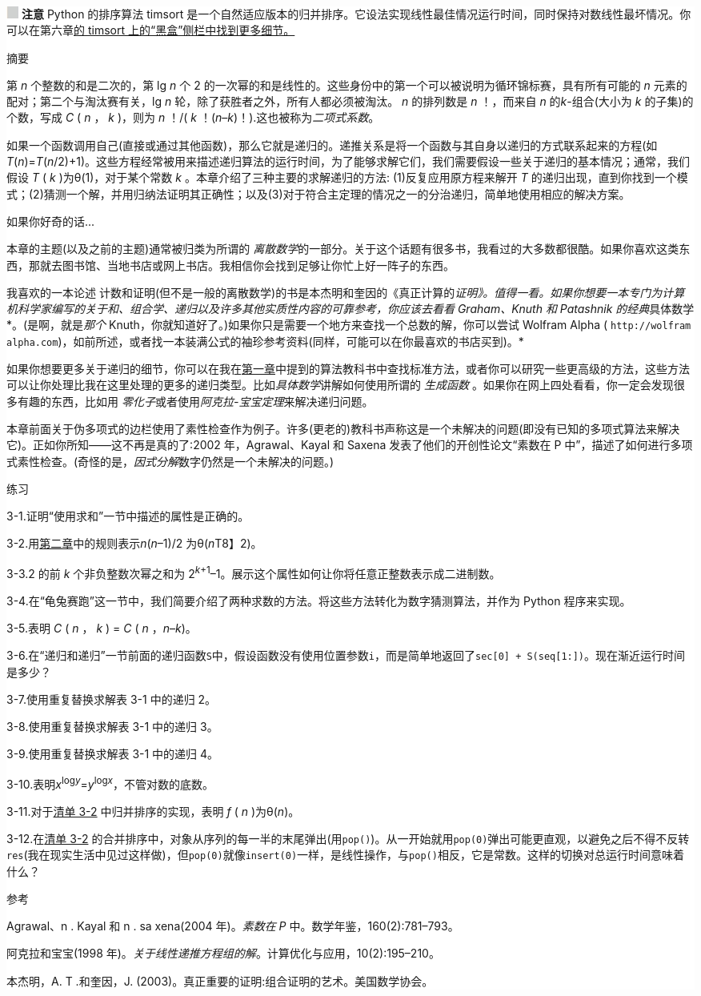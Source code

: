 ![Image](img/sq.jpg) **注意** Python 的排序算法 timsort 是一个自然适应版本的归并排序。它设法实现线性最佳情况运行时间，同时保持对数线性最坏情况。你可以在第六章[的 timsort 上的“黑盒”侧栏中找到更多细节。](06.html)

摘要

第 *n* 个整数的和是二次的，第 lg *n* 个 2 的一次幂的和是线性的。这些身份中的第一个可以被说明为循环锦标赛，具有所有可能的 *n* 元素的配对；第二个与淘汰赛有关，lg *n* 轮，除了获胜者之外，所有人都必须被淘汰。 *n* 的排列数是 *n* ！，而来自 *n* 的*k*-组合(大小为 *k* 的子集)的个数，写成 *C* ( *n* ， *k* )，则为 *n* ！/( *k* ！(*n*–*k*)！).这也被称为*二项式系数*。

如果一个函数调用自己(直接或通过其他函数)，那么它就是递归的。递推关系是将一个函数与其自身以递归的方式联系起来的方程(如*T*(*n*)=*T*(*n*/2)+1)。这些方程经常被用来描述递归算法的运行时间，为了能够求解它们，我们需要假设一些关于递归的基本情况；通常，我们假设 *T* ( *k* )为θ(1)，对于某个常数 *k* 。本章介绍了三种主要的求解递归的方法: (1)反复应用原方程来解开 *T* 的递归出现，直到你找到一个模式；(2)猜测一个解，并用归纳法证明其正确性；以及(3)对于符合主定理的情况之一的分治递归，简单地使用相应的解决方案。

如果你好奇的话...

本章的主题(以及之前的主题)通常被归类为所谓的 *离散数学*的一部分。关于这个话题有很多书，我看过的大多数都很酷。如果你喜欢这类东西，那就去图书馆、当地书店或网上书店。我相信你会找到足够让你忙上好一阵子的东西。

我喜欢的一本论述 计数和证明(但不是一般的离散数学)的书是本杰明和奎因的《真正计算的*证明》。值得一看。如果你想要一本专门为计算机科学家编写的关于和、组合学、递归以及许多其他实质性内容的可靠参考，你应该去看看 Graham、Knuth 和 Patashnik 的经典*具体数学*。(是啊，就是*那个* Knuth，你就知道好了。)如果你只是需要一个地方来查找一个总数的解，你可以尝试 Wolfram Alpha ( `http://wolframalpha.com`)，如前所述，或者找一本装满公式的袖珍参考资料(同样，可能可以在你最喜欢的书店买到)。*

如果你想要更多关于递归的细节，你可以在我在[第一章](01.html)中提到的算法教科书中查找标准方法，或者你可以研究一些更高级的方法，这些方法可以让你处理比我在这里处理的更多的递归类型。比如*具体数学*讲解如何使用所谓的 *生成函数* 。如果你在网上四处看看，你一定会发现很多有趣的东西，比如用 *零化子*或者使用*阿克拉-宝宝定理*来解决递归问题。

本章前面关于伪多项式的边栏使用了素性检查作为例子。许多(更老的)教科书声称这是一个未解决的问题(即没有已知的多项式算法来解决它)。正如你所知——这不再是真的了:2002 年，Agrawal、Kayal 和 Saxena 发表了他们的开创性论文“素数在 P 中”，描述了如何进行多项式素性检查。(奇怪的是，*因式分解*数字仍然是一个未解决的问题。)

练习

3-1.证明“使用求和”一节中描述的属性是正确的。

3-2.用[第二章](02.html)中的规则表示*n*(*n*–1)/2 为θ(*n*T8】2)。

3-3.2 的前 *k* 个非负整数次幂之和为 2<sup>*k*+1</sup>–1。展示这个属性如何让你将任意正整数表示成二进制数。

3-4.在“龟兔赛跑”这一节中，我们简要介绍了两种求数的方法。将这些方法转化为数字猜测算法，并作为 Python 程序来实现。

3-5.表明 *C* ( *n* ， *k* ) = *C* ( *n* ，*n*–*k*)。

3-6.在“递归和递归”一节前面的递归函数`S`中，假设函数没有使用位置参数`i`，而是简单地返回了`sec[0] + S(seq[1:])`。现在渐近运行时间是多少？

3-7.使用重复替换求解表 3-1 中的递归 2。

3-8.使用重复替换求解表 3-1 中的递归 3。

3-9.使用重复替换求解表 3-1 中的递归 4。

3-10.表明*x*<sup>log*y*</sup>=*y*<sup>log*x*</sup>，不管对数的底数。

3-11.对于[清单 3-2](#list2) 中归并排序的实现，表明 *f* ( *n* )为θ(*n*)。

3-12.在[清单 3-2](#list2) 的合并排序中，对象从序列的每一半的末尾弹出(用`pop()`)。从一开始就用`pop(0)`弹出可能更直观，以避免之后不得不反转`res`(我在现实生活中见过这样做)，但`pop(0)`就像`insert(0)`一样，是线性操作，与`pop()`相反，它是常数。这样的切换对总运行时间意味着什么？

参考

Agrawal、n . Kayal 和 n . sa xena(2004 年)。*素数在 P* 中。数学年鉴，160(2):781–793。

阿克拉和宝宝(1998 年)。*关于线性递推方程组的解*。计算优化与应用，10(2):195–210。

本杰明，A. T .和奎因，J. (2003)。真正重要的证明:组合证明的艺术。美国数学协会。
